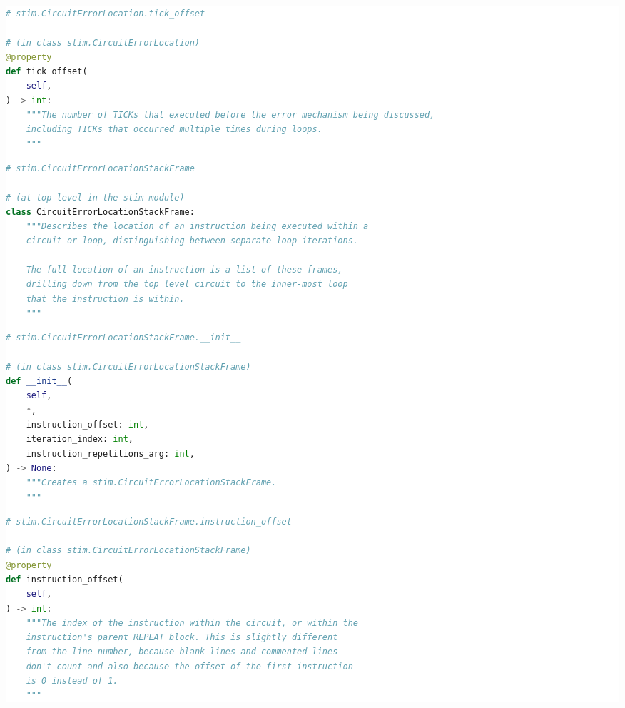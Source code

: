 <a name="stim.CircuitErrorLocation.tick_offset"></a>
```python
# stim.CircuitErrorLocation.tick_offset

# (in class stim.CircuitErrorLocation)
@property
def tick_offset(
    self,
) -> int:
    """The number of TICKs that executed before the error mechanism being discussed,
    including TICKs that occurred multiple times during loops.
    """
```

<a name="stim.CircuitErrorLocationStackFrame"></a>
```python
# stim.CircuitErrorLocationStackFrame

# (at top-level in the stim module)
class CircuitErrorLocationStackFrame:
    """Describes the location of an instruction being executed within a
    circuit or loop, distinguishing between separate loop iterations.

    The full location of an instruction is a list of these frames,
    drilling down from the top level circuit to the inner-most loop
    that the instruction is within.
    """
```

<a name="stim.CircuitErrorLocationStackFrame.__init__"></a>
```python
# stim.CircuitErrorLocationStackFrame.__init__

# (in class stim.CircuitErrorLocationStackFrame)
def __init__(
    self,
    *,
    instruction_offset: int,
    iteration_index: int,
    instruction_repetitions_arg: int,
) -> None:
    """Creates a stim.CircuitErrorLocationStackFrame.
    """
```

<a name="stim.CircuitErrorLocationStackFrame.instruction_offset"></a>
```python
# stim.CircuitErrorLocationStackFrame.instruction_offset

# (in class stim.CircuitErrorLocationStackFrame)
@property
def instruction_offset(
    self,
) -> int:
    """The index of the instruction within the circuit, or within the
    instruction's parent REPEAT block. This is slightly different
    from the line number, because blank lines and commented lines
    don't count and also because the offset of the first instruction
    is 0 instead of 1.
    """
```
